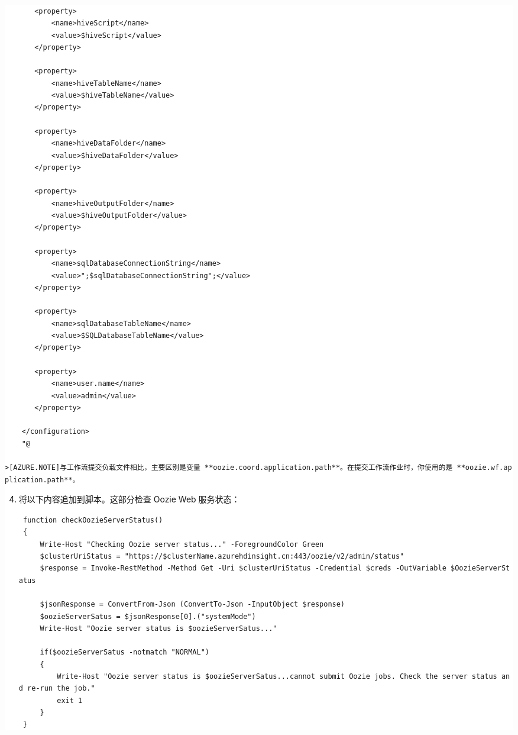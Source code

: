 		   <property>
		       <name>hiveScript</name>
		       <value>$hiveScript</value>
		   </property>
		
		   <property>
		       <name>hiveTableName</name>
		       <value>$hiveTableName</value>
		   </property>
		
		   <property>
		       <name>hiveDataFolder</name>
		       <value>$hiveDataFolder</value>
		   </property>
		
		   <property>
		       <name>hiveOutputFolder</name>
		       <value>$hiveOutputFolder</value>
		   </property>
		
		   <property>
		       <name>sqlDatabaseConnectionString</name>
		       <value>";$sqlDatabaseConnectionString";</value>
		   </property>
		
		   <property>
		       <name>sqlDatabaseTableName</name>
		       <value>$SQLDatabaseTableName</value>
		   </property>
		
		   <property>
		       <name>user.name</name>
		       <value>admin</value>
		   </property>
		
		</configuration>
		"@

	>[AZURE.NOTE]与工作流提交负载文件相比，主要区别是变量 **oozie.coord.application.path**。在提交工作流作业时，你使用的是 **oozie.wf.application.path**。

4. 将以下内容追加到脚本。这部分检查 Oozie Web 服务状态：
			
		function checkOozieServerStatus()
		{
		    Write-Host "Checking Oozie server status..." -ForegroundColor Green
		    $clusterUriStatus = "https://$clusterName.azurehdinsight.cn:443/oozie/v2/admin/status"
		    $response = Invoke-RestMethod -Method Get -Uri $clusterUriStatus -Credential $creds -OutVariable $OozieServerStatus 
		    
		    $jsonResponse = ConvertFrom-Json (ConvertTo-Json -InputObject $response)
		    $oozieServerSatus = $jsonResponse[0].("systemMode")
		    Write-Host "Oozie server status is $oozieServerSatus..."
		
		    if($oozieServerSatus -notmatch "NORMAL")
		    {
		        Write-Host "Oozie server status is $oozieServerSatus...cannot submit Oozie jobs. Check the server status and re-run the job."
		        exit 1
		    }
		}
	

[hdinsight-cmdlets-download]: http://go.microsoft.com/fwlink/?LinkID=325563
[hdinsight-versions]: /documentation/articles/hdinsight-component-versioning/
[hdinsight-storage]: /documentation/articles/hdinsight-use-blob-storage/
[hdinsight-get-started]: /documentation/articles/hdinsight-get-started/
[hdinsight-admin-portal]: /documentation/articles/hdinsight-administer-use-management-portal/
[hdinsight-use-sqoop]: /documentation/articles/hdinsight-use-sqoop/
[hdinsight-provision]: /documentation/articles/hdinsight-provision-clusters/
[hdinsight-admin-powershell]: /documentation/articles/hdinsight-administer-use-powershell/
[hdinsight-upload-data]: /documentation/articles/hdinsight-upload-data/
[hdinsight-use-hive]: /documentation/articles/hdinsight-use-hive/
[hdinsight-use-pig]: /documentation/articles/hdinsight-use-pig/
[hdinsight-storage]: /documentation/articles/hdinsight-use-blob-storage/
[hdinsight-get-started-emulator]: /documentation/articles/hdinsight-get-started-emulator/
[hdinsight-develop-streaming-jobs]: /documentation/articles/hdinsight-hadoop-develop-deploy-streaming-jobs/
[hdinsight-develop-java-mapreduce]: /documentation/articles/hdinsight-develop-deploy-java-mapreduce/
[hdinsight-use-oozie]: /documentation/articles/hdinsight-use-oozie/
[sqldatabase-create-configue]: /documentation/articles/sql-database-create-configure/
[sqldatabase-get-started]: /documentation/articles/sql-database-get-started/
[azure-management-portal]: https://manage.windowsazure.cn/
[azure-create-storageaccount]: /documentation/articles/storage-create-storage-account/
[apache-hadoop]: http://hadoop.apache.org/
[apache-oozie-400]: http://oozie.apache.org/docs/4.0.0/
[apache-oozie-332]: http://oozie.apache.org/docs/3.3.2/
[powershell-download]: /downloads/
[powershell-about-profiles]: https://technet.microsoft.com/zh-cn/library/hh847857.aspx
[powershell-install-configure]: /documentation/articles/install-and-configure-powershell/
[powershell-start]: http://technet.microsoft.com/zh-cn/library/hh847889.aspx
[powershell-script]: http://technet.microsoft.com/zh-cn/library/ee176949.aspx
[cindygross-hive-tables]: http://blogs.msdn.com/b/cindygross/archive/2013/02/06/hdinsight-hive-internal-and-external-tables-intro.aspx
[img-workflow-diagram]: ./media/hdinsight-use-oozie-coordinator-time/HDI.UseOozie.Workflow.Diagram.png
[img-preparation-output]: ./media/hdinsight-use-oozie-coordinator-time/HDI.UseOozie.Preparation.Output1.png
[img-runworkflow-output]: ./media/hdinsight-use-oozie-coordinator-time/HDI.UseOozie.RunCoord.Output.png
[technetwiki-hive-error]: http://social.technet.microsoft.com/wiki/contents/articles/23047.hdinsight-hive-error-unable-to-rename.aspx